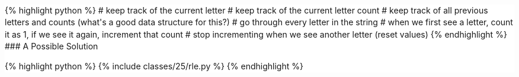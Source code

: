 
<div class="incremental" markdown="block">
{% highlight python %}
# keep track of the current letter
# keep track of the current letter count
# keep track of all previous letters and counts (what's a good data structure for this?)
# go through every letter in the string
# when we first see a letter, count it as 1, if we see it again, increment that count
# stop incrementing when we see another letter (reset values)
{% endhighlight %}
</div>
</section>

<section markdown="block">
###  A Possible Solution

{% highlight python %}
{% include classes/25/rle.py %}
{% endhighlight %}
</section>
